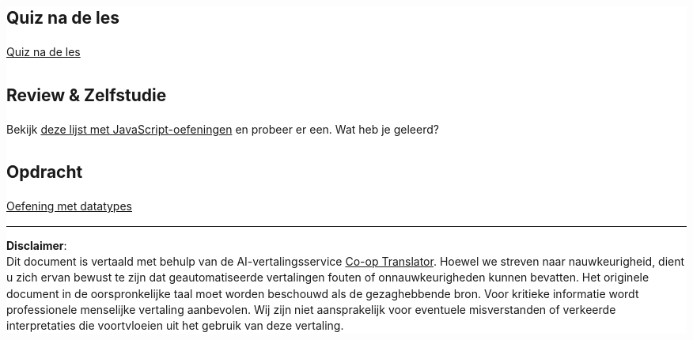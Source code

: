 ## Quiz na de les
[Quiz na de les](https://ff-quizzes.netlify.app)

## Review & Zelfstudie

Bekijk [deze lijst met JavaScript-oefeningen](https://css-tricks.com/snippets/javascript/) en probeer er een. Wat heb je geleerd?

## Opdracht

[Oefening met datatypes](assignment.md)

---

**Disclaimer**:  
Dit document is vertaald met behulp van de AI-vertalingsservice [Co-op Translator](https://github.com/Azure/co-op-translator). Hoewel we streven naar nauwkeurigheid, dient u zich ervan bewust te zijn dat geautomatiseerde vertalingen fouten of onnauwkeurigheden kunnen bevatten. Het originele document in de oorspronkelijke taal moet worden beschouwd als de gezaghebbende bron. Voor kritieke informatie wordt professionele menselijke vertaling aanbevolen. Wij zijn niet aansprakelijk voor eventuele misverstanden of verkeerde interpretaties die voortvloeien uit het gebruik van deze vertaling.